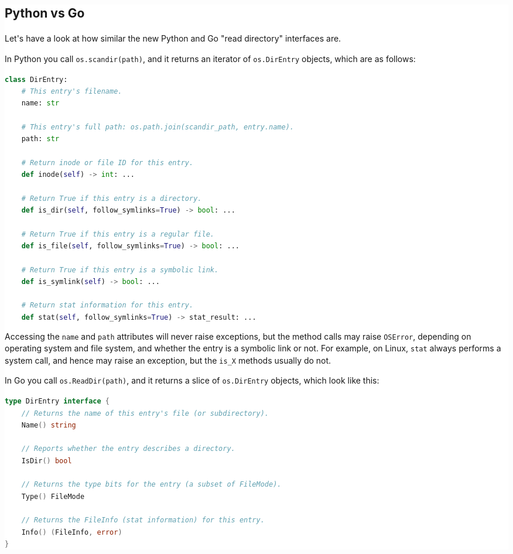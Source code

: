 
## Python vs Go

Let's have a look at how similar the new Python and Go "read directory" interfaces are.

In Python you call `os.scandir(path)`, and it returns an iterator of `os.DirEntry` objects, which are as follows:

```python
class DirEntry:
    # This entry's filename.
    name: str

    # This entry's full path: os.path.join(scandir_path, entry.name).
    path: str

    # Return inode or file ID for this entry.
    def inode(self) -> int: ...

    # Return True if this entry is a directory.
    def is_dir(self, follow_symlinks=True) -> bool: ...

    # Return True if this entry is a regular file.
    def is_file(self, follow_symlinks=True) -> bool: ...

    # Return True if this entry is a symbolic link.
    def is_symlink(self) -> bool: ...

    # Return stat information for this entry.
    def stat(self, follow_symlinks=True) -> stat_result: ...
```

Accessing the `name` and `path` attributes will never raise exceptions, but the method calls may raise `OSError`, depending on operating system and file system, and whether the entry is a symbolic link or not. For example, on Linux, `stat` always performs a system call, and hence may raise an exception, but the `is_X` methods usually do not.

In Go you call `os.ReadDir(path)`, and it returns a slice of `os.DirEntry` objects, which look like this:

```go
type DirEntry interface {
    // Returns the name of this entry's file (or subdirectory).
    Name() string

    // Reports whether the entry describes a directory.
    IsDir() bool

    // Returns the type bits for the entry (a subset of FileMode).
    Type() FileMode

    // Returns the FileInfo (stat information) for this entry.
    Info() (FileInfo, error)
}
```
